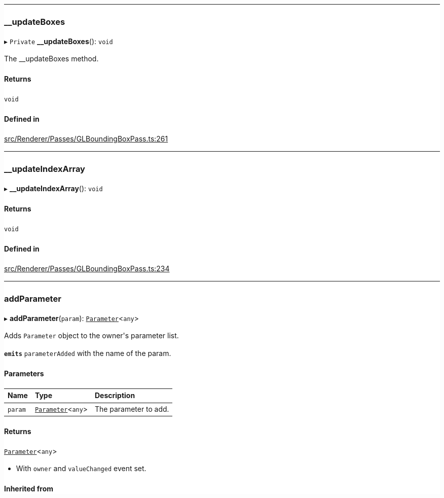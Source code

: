 ___

### \_\_updateBoxes

▸ `Private` **__updateBoxes**(): `void`

The __updateBoxes method.

#### Returns

`void`

#### Defined in

[src/Renderer/Passes/GLBoundingBoxPass.ts:261](https://github.com/ZeaInc/zea-engine/blob/1fac85723/src/Renderer/Passes/GLBoundingBoxPass.ts#L261)

___

### \_\_updateIndexArray

▸ **__updateIndexArray**(): `void`

#### Returns

`void`

#### Defined in

[src/Renderer/Passes/GLBoundingBoxPass.ts:234](https://github.com/ZeaInc/zea-engine/blob/1fac85723/src/Renderer/Passes/GLBoundingBoxPass.ts#L234)

___

### addParameter

▸ **addParameter**(`param`): [`Parameter`](../../SceneTree/Parameters/SceneTree_Parameters_Parameter.Parameter)<`any`\>

Adds `Parameter` object to the owner's parameter list.

**`emits`** `parameterAdded` with the name of the param.

#### Parameters

| Name | Type | Description |
| :------ | :------ | :------ |
| `param` | [`Parameter`](../../SceneTree/Parameters/SceneTree_Parameters_Parameter.Parameter)<`any`\> | The parameter to add. |

#### Returns

[`Parameter`](../../SceneTree/Parameters/SceneTree_Parameters_Parameter.Parameter)<`any`\>

- With `owner` and `valueChanged` event set.

#### Inherited from
